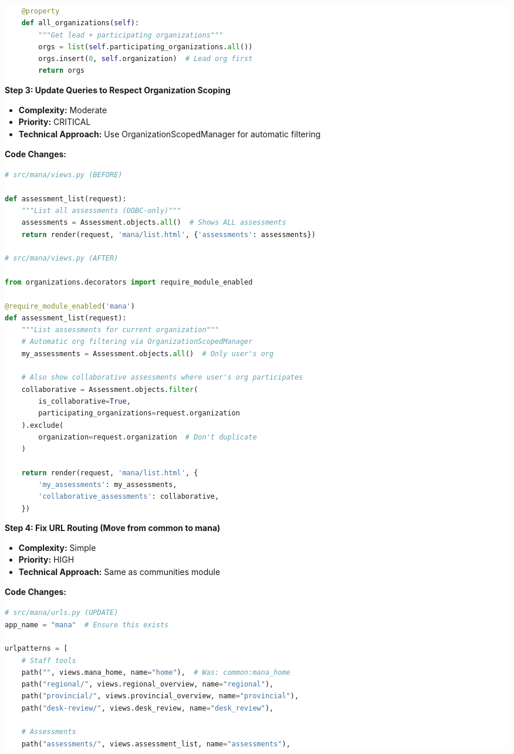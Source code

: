 ```python
    @property
    def all_organizations(self):
        """Get lead + participating organizations"""
        orgs = list(self.participating_organizations.all())
        orgs.insert(0, self.organization)  # Lead org first
        return orgs
```

**Step 3: Update Queries to Respect Organization Scoping**
- **Complexity:** Moderate
- **Priority:** CRITICAL
- **Technical Approach:** Use OrganizationScopedManager for automatic filtering

**Code Changes:**
```python
# src/mana/views.py (BEFORE)

def assessment_list(request):
    """List all assessments (OOBC-only)"""
    assessments = Assessment.objects.all()  # Shows ALL assessments
    return render(request, 'mana/list.html', {'assessments': assessments})

# src/mana/views.py (AFTER)

from organizations.decorators import require_module_enabled

@require_module_enabled('mana')
def assessment_list(request):
    """List assessments for current organization"""
    # Automatic org filtering via OrganizationScopedManager
    my_assessments = Assessment.objects.all()  # Only user's org

    # Also show collaborative assessments where user's org participates
    collaborative = Assessment.objects.filter(
        is_collaborative=True,
        participating_organizations=request.organization
    ).exclude(
        organization=request.organization  # Don't duplicate
    )

    return render(request, 'mana/list.html', {
        'my_assessments': my_assessments,
        'collaborative_assessments': collaborative,
    })
```

**Step 4: Fix URL Routing (Move from common to mana)**
- **Complexity:** Simple
- **Priority:** HIGH
- **Technical Approach:** Same as communities module

**Code Changes:**
```python
# src/mana/urls.py (UPDATE)
app_name = "mana"  # Ensure this exists

urlpatterns = [
    # Staff tools
    path("", views.mana_home, name="home"),  # Was: common:mana_home
    path("regional/", views.regional_overview, name="regional"),
    path("provincial/", views.provincial_overview, name="provincial"),
    path("desk-review/", views.desk_review, name="desk_review"),

    # Assessments
    path("assessments/", views.assessment_list, name="assessments"),
```